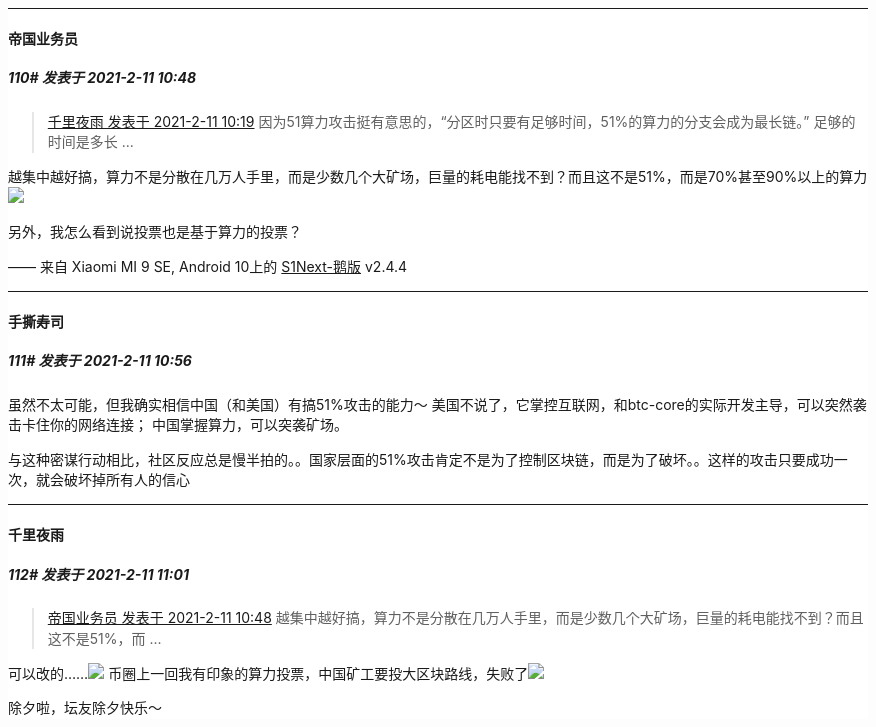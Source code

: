 *****

####  帝国业务员  
##### 110#       发表于 2021-2-11 10:48



<blockquote><a href="httphttps://bbs.saraba1st.com/2b/forum.php?mod=redirect&amp;goto=findpost&amp;pid=50303147&amp;ptid=1987215" target="_blank">千里夜雨 发表于 2021-2-11 10:19</a>
因为51算力攻击挺有意思的，“分区时只要有足够时间，51%的算力的分支会成为最长链。”
足够的时间是多长 ...</blockquote>
越集中越好搞，算力不是分散在几万人手里，而是少数几个大矿场，巨量的耗电能找不到？而且这不是51%，而是70%甚至90%以上的算力<img src="https://static.saraba1st.com/image/smiley/face2017/003.png" referrerpolicy="no-referrer">

另外，我怎么看到说投票也是基于算力的投票？

—— 来自 Xiaomi MI 9 SE, Android 10上的 [S1Next-鹅版](https://github.com/ykrank/S1-Next/releases) v2.4.4







*****

####  手撕寿司  
##### 111#       发表于 2021-2-11 10:56




虽然不太可能，但我确实相信中国（和美国）有搞51%攻击的能力～
美国不说了，它掌控互联网，和btc-core的实际开发主导，可以突然袭击卡住你的网络连接；
中国掌握算力，可以突袭矿场。

与这种密谋行动相比，社区反应总是慢半拍的。。国家层面的51%攻击肯定不是为了控制区块链，而是为了破坏。。这样的攻击只要成功一次，就会破坏掉所有人的信心







*****

####  千里夜雨  
##### 112#       发表于 2021-2-11 11:01



<blockquote><a href="httphttps://bbs.saraba1st.com/2b/forum.php?mod=redirect&amp;goto=findpost&amp;pid=50303368&amp;ptid=1987215" target="_blank">帝国业务员 发表于 2021-2-11 10:48</a>
越集中越好搞，算力不是分散在几万人手里，而是少数几个大矿场，巨量的耗电能找不到？而且这不是51%，而 ...</blockquote>
可以改的……<img src="https://static.saraba1st.com/image/smiley/face2017/067.png" referrerpolicy="no-referrer">
币圈上一回我有印象的算力投票，中国矿工要投大区块路线，失败了<img src="https://static.saraba1st.com/image/smiley/face2017/064.png" referrerpolicy="no-referrer">

除夕啦，坛友除夕快乐～





